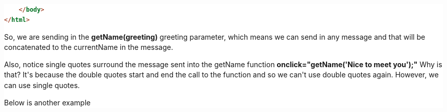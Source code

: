 ```html
    </body>
</html>
```
So, we are sending in the **getName(greeting)** greeting parameter, which means we can send in any message and that will be concatenated to the currentName in the message.

Also, notice single quotes surround the message sent into the getName function **onclick="getName('Nice to meet you');"**  Why is that?  It's because the double quotes start and end the call to the function and so we can't use double quotes again.  However, we can use single quotes.

<div class="embed-responsive embed-responsive-16by9"><iframe width="560" height="315" src="https://www.youtube.com/embed/d7HN15liCuQ" frameborder="0" allow="accelerometer; autoplay; encrypted-media; gyroscope; picture-in-picture" allowfullscreen></iframe></div>

</div>
</div>

<div id="Example" class="tabcontent" >
<div class="tabhtml" markdown="1">

Below is another example

<div id="jotted-demo-2" class="jotted-theme-stacked"></div>

<script>
    new Jotted(document.querySelector("#jotted-demo-2"), {
    files: [
        {
            type: "js",
            hide: false,
            content:
`function myFirstFunction( inParam1, inParam2 ) {
    console.log( "a statement of something to do." );
    return inParam1 * inParam2;
}

let val = myFirstFunction( 4, 2 );
// -> returns 8 to 'val'
// -> and prints "a statement of something to do." in the console

// print val to ensure accuracy
console.log(val);
`
        }
    ],
    showBlank: false,
    showResult: false,
    plugins: [
        { name: 'ace', options: { "maxLines": 50 } },
        { name: 'console', options: { autoClear: true } },
    ]
});
</script>

</div>
</div>
